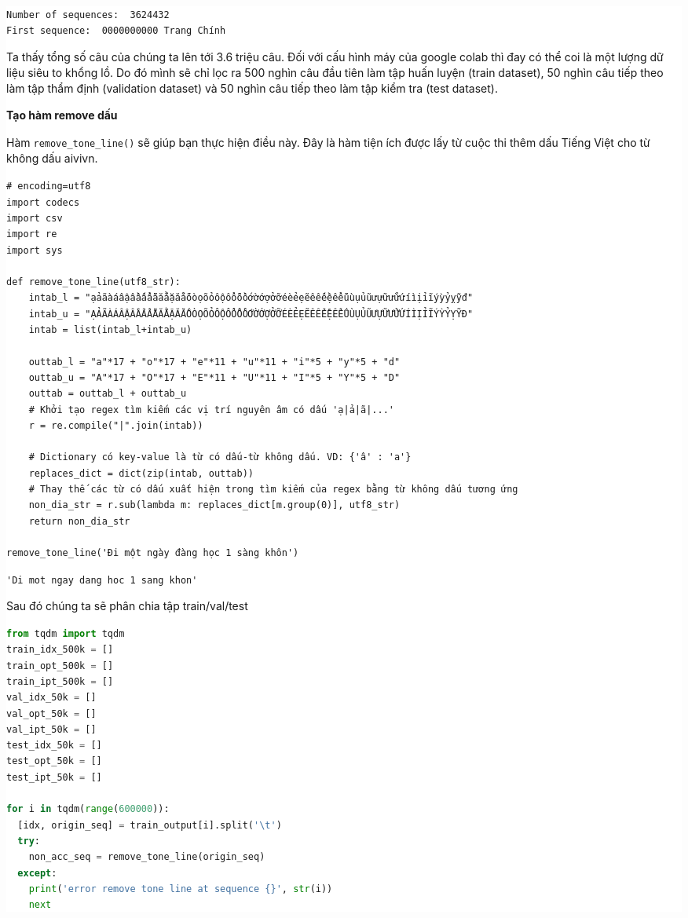     Number of sequences:  3624432
    First sequence:  0000000000	Trang Chính
    
    

Ta thấy tổng số câu của chúng ta lên tới 3.6 triệu câu. Đối với cấu hình máy của google colab thì đay có thể coi là một lượng dữ liệu siêu to khổng lồ. Do đó mình sẽ chỉ lọc ra 500 nghìn câu đầu tiên làm tập huấn luyện (train dataset), 50 nghìn câu tiếp theo làm tập thẩm định (validation dataset) và 50 nghìn câu tiếp theo làm tập kiểm tra (test dataset).

**Tạo hàm remove dấu**

Hàm `remove_tone_line()` sẽ giúp bạn thực hiện điều này. Đây là hàm tiện ích được lấy từ cuộc thi thêm dấu Tiếng Việt cho từ không dấu aivivn.


```
# encoding=utf8
import codecs
import csv
import re
import sys

def remove_tone_line(utf8_str):
    intab_l = "ạảãàáâậầấẩẫăắằặẳẵóòọõỏôộổỗồốơờớợởỡéèẻẹẽêếềệểễúùụủũưựữửừứíìịỉĩýỳỷỵỹđ"
    intab_u = "ẠẢÃÀÁÂẬẦẤẨẪĂẮẰẶẲẴÓÒỌÕỎÔỘỔỖỒỐƠỜỚỢỞỠÉÈẺẸẼÊẾỀỆỂỄÚÙỤỦŨƯỰỮỬỪỨÍÌỊỈĨÝỲỶỴỸĐ"
    intab = list(intab_l+intab_u)

    outtab_l = "a"*17 + "o"*17 + "e"*11 + "u"*11 + "i"*5 + "y"*5 + "d"
    outtab_u = "A"*17 + "O"*17 + "E"*11 + "U"*11 + "I"*5 + "Y"*5 + "D"
    outtab = outtab_l + outtab_u
    # Khởi tạo regex tìm kiếm các vị trí nguyên âm có dấu 'ạ|ả|ã|...'
    r = re.compile("|".join(intab))

    # Dictionary có key-value là từ có dấu-từ không dấu. VD: {'â' : 'a'}
    replaces_dict = dict(zip(intab, outtab))
    # Thay thế các từ có dấu xuất hiện trong tìm kiếm của regex bằng từ không dấu tương ứng
    non_dia_str = r.sub(lambda m: replaces_dict[m.group(0)], utf8_str)
    return non_dia_str
  
remove_tone_line('Đi một ngày đàng học 1 sàng khôn')
```




    'Di mot ngay dang hoc 1 sang khon'


Sau đó chúng ta sẽ phân chia tập train/val/test

```python
from tqdm import tqdm
train_idx_500k = []
train_opt_500k = []
train_ipt_500k = []
val_idx_50k = []
val_opt_50k = []
val_ipt_50k = []
test_idx_50k = []
test_opt_50k = []
test_ipt_50k = []

for i in tqdm(range(600000)):
  [idx, origin_seq] = train_output[i].split('\t')
  try:
    non_acc_seq = remove_tone_line(origin_seq)
  except:
    print('error remove tone line at sequence {}', str(i))
    next
```
